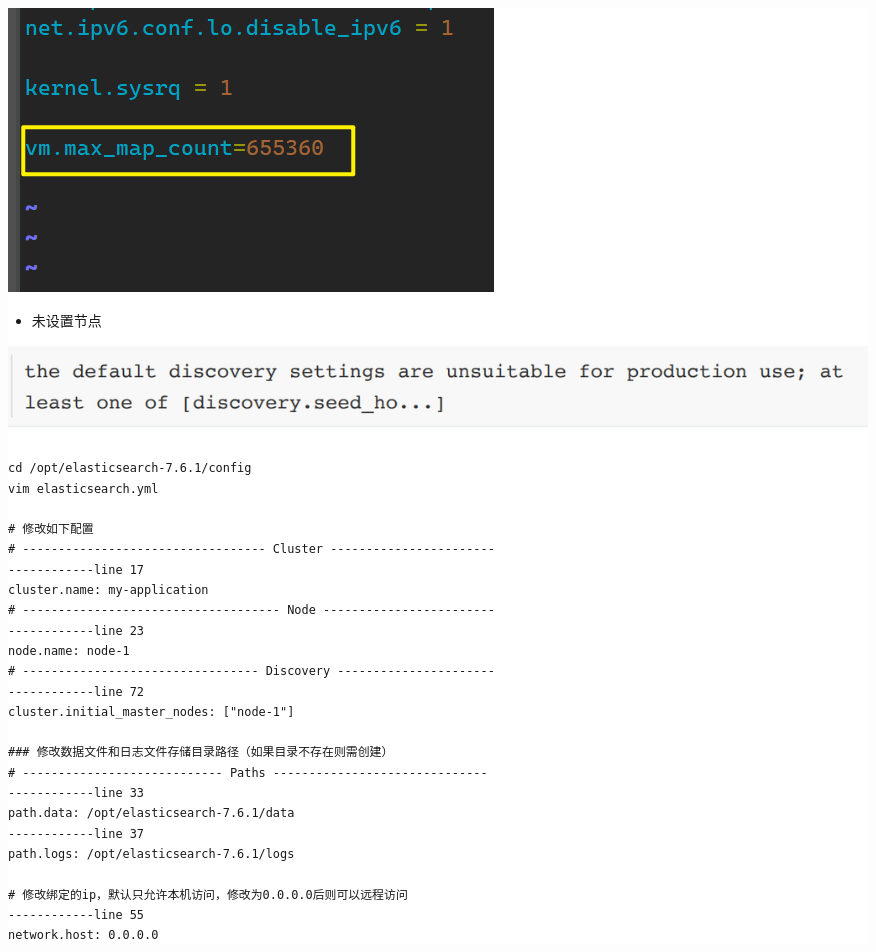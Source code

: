 ![image-20230104185553369](imgs\image-20230104185553369.png)



- 未设置节点

![image-20230104222428447](imgs\image-20230104222428447.png)

```mysql
cd /opt/elasticsearch-7.6.1/config
vim elasticsearch.yml

# 修改如下配置
# ---------------------------------- Cluster -----------------------
------------line 17
cluster.name: my-application
# ------------------------------------ Node ------------------------
------------line 23
node.name: node-1
# --------------------------------- Discovery ----------------------
------------line 72
cluster.initial_master_nodes: ["node-1"]

### 修改数据⽂件和⽇志⽂件存储⽬录路径（如果⽬录不存在则需创建）
# ---------------------------- Paths ------------------------------
------------line 33
path.data: /opt/elasticsearch-7.6.1/data
------------line 37
path.logs: /opt/elasticsearch-7.6.1/logs

# 修改绑定的ip，默认只允许本机访问，修改为0.0.0.0后则可以远程访问
------------line 55
network.host: 0.0.0.0
```
